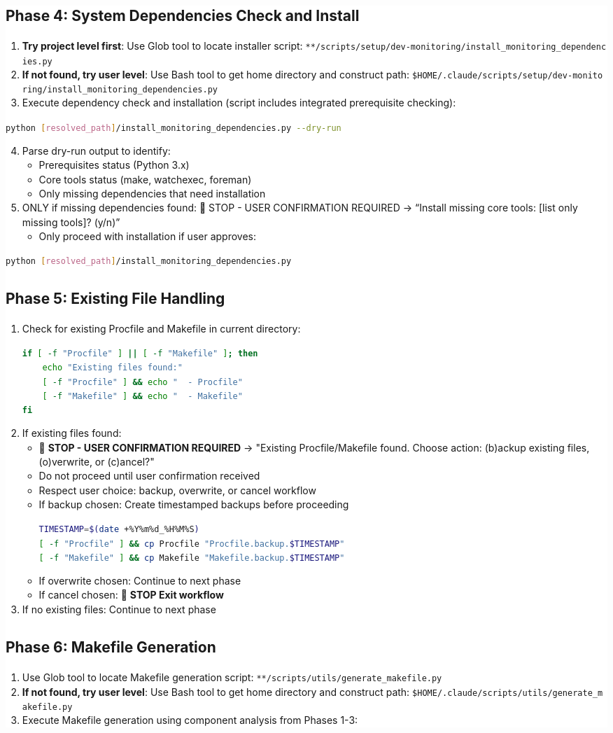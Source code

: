 ## Phase 4: System Dependencies Check and Install

1. **Try project level first**: Use Glob tool to locate installer script: `**/scripts/setup/dev-monitoring/install_monitoring_dependencies.py`
2. **If not found, try user level**: Use Bash tool to get home directory and construct path: `$HOME/.claude/scripts/setup/dev-monitoring/install_monitoring_dependencies.py`
3. Execute dependency check and installation (script includes integrated prerequisite checking):

```bash
python [resolved_path]/install_monitoring_dependencies.py --dry-run
```

4. Parse dry-run output to identify:
   - Prerequisites status (Python 3.x)
   - Core tools status (make, watchexec, foreman)
   - Only missing dependencies that need installation
5. ONLY if missing dependencies found: 🛑 STOP - USER CONFIRMATION REQUIRED → “Install missing core tools: [list only missing tools]? (y/n)”
   - Only proceed with installation if user approves:

```bash
python [resolved_path]/install_monitoring_dependencies.py
```

## Phase 5: Existing File Handling

1. Check for existing Procfile and Makefile in current directory:
   ```bash
   if [ -f "Procfile" ] || [ -f "Makefile" ]; then
       echo "Existing files found:"
       [ -f "Procfile" ] && echo "  - Procfile"
       [ -f "Makefile" ] && echo "  - Makefile"
   fi
   ```
2. If existing files found:
   - 🛑 **STOP - USER CONFIRMATION REQUIRED** → "Existing Procfile/Makefile found. Choose action: (b)ackup existing files, (o)verwrite, or (c)ancel?"
   - Do not proceed until user confirmation received
   - Respect user choice: backup, overwrite, or cancel workflow
   - If backup chosen: Create timestamped backups before proceeding
     ```bash
     TIMESTAMP=$(date +%Y%m%d_%H%M%S)
     [ -f "Procfile" ] && cp Procfile "Procfile.backup.$TIMESTAMP"
     [ -f "Makefile" ] && cp Makefile "Makefile.backup.$TIMESTAMP"
     ```
   - If overwrite chosen: Continue to next phase
   - If cancel chosen: 🛑 **STOP Exit workflow**
3. If no existing files: Continue to next phase

## Phase 6: Makefile Generation

1. Use Glob tool to locate Makefile generation script: `**/scripts/utils/generate_makefile.py`
2. **If not found, try user level**: Use Bash tool to get home directory and construct path: `$HOME/.claude/scripts/utils/generate_makefile.py`
3. Execute Makefile generation using component analysis from Phases 1-3:
